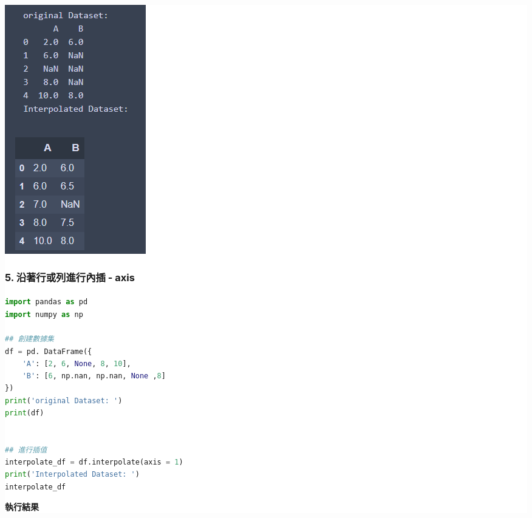 ![6](images\6.PNG)









### 5. 沿著行或列進行內插 - axis


```Python
import pandas as pd
import numpy as np

## 創建數據集
df = pd. DataFrame({
    'A': [2, 6, None, 8, 10],
    'B': [6, np.nan, np.nan, None ,8]
})
print('original Dataset: ')
print(df)


## 進行插值
interpolate_df = df.interpolate(axis = 1)
print('Interpolated Dataset: ')
interpolate_df
```
**執行結果**
